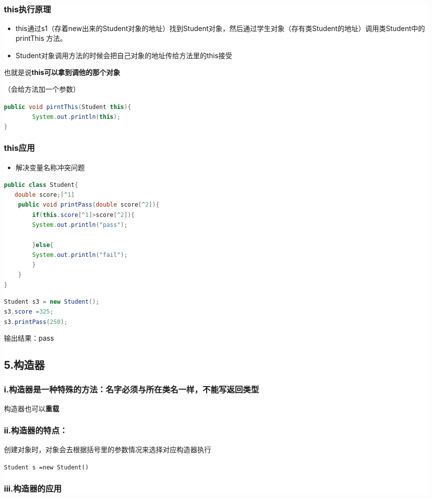 

### this执行原理

* this通过s1（存着new出来的Student对象的地址）找到Student对象，然后通过学生对象（存有类Student的地址）调用类Student中的 printThis 方法。

* Student对象调用方法的时候会把自己对象的地址传给方法里的this接受

也就是说**this可以拿到调他的那个对象**

（会给方法加一个参数）

```java
public void pirntThis(Student this){
        System.out.println(this);
}
```

### this应用

* 解决变量名称冲突问题

```java
public class Student{
   double score;[^1]
	public void printPass(double score[^2]){
    	if(this.score[^1]>score[^2]){
        System.out.println("pass");

    	}else{
        System.out.println("fail");
        }
	}
}
```

```java
Student s3 = new Student();
s3.score =325;
s3.printPass(250);
```

输出结果：pass

## 5.构造器

### i.构造器是一种特殊的方法：名字必须与所在类名一样，不能写返回类型

 构造器也可以**重载**

### ii.构造器的**特点**：

创建对象时，对象会去根据括号里的参数情况来选择对应构造器执行

``Student s =new Student()``

### iii.构造器的**应用**
